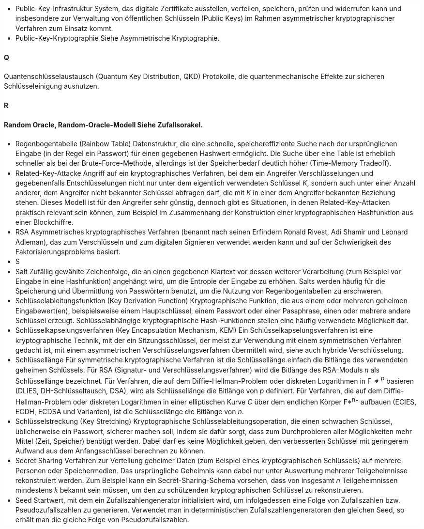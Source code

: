 - Public-Key-Infrastruktur System, das digitale Zertifikate ausstellen, verteilen, speichern, prüfen und widerrufen kann und insbesondere zur Verwaltung von öffentlichen Schlüsseln (Public Keys) im Rahmen asymmetrischer kryptographischer Verfahren zum Einsatz kommt.
- Public-Key-Kryptographie Siehe Asymmetrische Kryptographie.

#### Q

Quantenschlüsselaustausch (Quantum Key Distribution, QKD) Protokolle, die quantenmechanische Effekte zur sicheren Schlüsseleinigung ausnutzen.

#### R

#### Random Oracle, Random-Oracle-Modell Siehe Zufallsorakel.

- Regenbogentabelle (Rainbow Table) Datenstruktur, die eine schnelle, speichereffiziente Suche nach der ursprünglichen Eingabe (in der Regel ein Passwort) für einen gegebenen Hashwert ermöglicht. Die Suche über eine Table ist erheblich schneller als bei der Brute-Force-Methode, allerdings ist der Speicherbedarf deutlich höher (Time-Memory Tradeoff).
- Related-Key-Attacke Angriff auf ein kryptographisches Verfahren, bei dem ein Angreifer Verschlüsselungen und gegebenenfalls Entschlüsselungen nicht nur unter dem eigentlich verwendeten Schlüssel *K*, sondern auch unter einer Anzahl anderer, dem Angreifer nicht bekannter Schlüssel abfragen darf, die mit *K* in einer dem Angreifer bekannten Beziehung stehen. Dieses Modell ist für den Angreifer sehr günstig, dennoch gibt es Situationen, in denen Related-Key-Attacken praktisch relevant sein können, zum Beispiel im Zusammenhang der Konstruktion einer kryptographischen Hashfunktion aus einer Blockchiffre.
- RSA Asymmetrisches kryptographisches Verfahren (benannt nach seinen Erfindern Ronald Rivest, Adi Shamir und Leonard Adleman), das zum Verschlüsseln und zum digitalen Signieren verwendet werden kann und auf der Schwierigkeit des Faktorisierungsproblems basiert.
- S
- Salt Zufällig gewählte Zeichenfolge, die an einen gegebenen Klartext vor dessen weiterer Verarbeitung (zum Beispiel vor Eingabe in eine Hashfunktion) angehängt wird, um die Entropie der Eingabe zu erhöhen. Salts werden häufig für die Speicherung und Übermittlung von Passwörtern benutzt, um die Nutzung von Regenbogentabellen zu erschweren.
- Schlüsselableitungsfunktion (Key Derivation Function) Kryptographische Funktion, die aus einem oder mehreren geheimen Eingabewert(en), beispielsweise einem Hauptschlüssel, einem Passwort oder einer Passphrase, einen oder mehrere andere Schlüssel erzeugt. Schlüsselabhängige kryptographische Hash-Funktionen stellen eine häufig verwendete Möglichkeit dar.
- <span id="page-14-1"></span>Schlüsselkapselungsverfahren (Key Encapsulation Mechanism, KEM) Ein Schlüsselkapselungsverfahren ist eine kryptographische Technik, mit der ein Sitzungsschlüssel, der meist zur Verwendung mit einem symmetrischen Verfahren gedacht ist, mit einem asymmetrischen Verschlüsselungsverfahren übermittelt wird, siehe auch hybride Verschlüsselung.
- <span id="page-14-0"></span>Schlüssellänge Für symmetrische kryptographische Verfahren ist die Schlüssellänge einfach die Bitlänge des verwendeten geheimen Schlüssels. Für RSA (Signatur- und Verschlüsselungsverfahren) wird die Bitlänge des RSA-Moduls *n* als Schlüssellänge bezeichnet. Für Verfahren, die auf dem Diffie-Hellman-Problem oder diskreten Logarithmen in F *∗ <sup>p</sup>* basieren (DLIES, DH-Schlüsseltausch, DSA), wird als Schlüssellänge die Bitlänge von *p* definiert. Für Verfahren, die auf dem Diffie-Hellman-Problem oder diskreten Logarithmen in einer elliptischen Kurve *C* über dem endlichen Körper F*<sup>n</sup>* aufbauen (ECIES, ECDH, ECDSA und Varianten), ist die Schlüssellänge die Bitlänge von *n*.
- Schlüsselstreckung (Key Stretching) Kryptographische Schlüsselableitungsoperation, die einen schwachen Schlüssel, üblicherweise ein Passwort, sicherer machen soll, indem sie dafür sorgt, dass zum Durchprobieren aller Möglichkeiten mehr Mittel (Zeit, Speicher) benötigt werden. Dabei darf es keine Möglichkeit geben, den verbesserten Schlüssel mit geringerem Aufwand aus dem Anfangsschlüssel berechnen zu können.
- Secret Sharing Verfahren zur Verteilung geheimer Daten (zum Beispiel eines kryptographischen Schlüssels) auf mehrere Personen oder Speichermedien. Das ursprüngliche Geheimnis kann dabei nur unter Auswertung mehrerer Teilgeheimnisse rekonstruiert werden. Zum Beispiel kann ein Secret-Sharing-Schema vorsehen, dass von insgesamt *n* Teilgeheimnissen mindestens *k* bekannt sein müssen, um den zu schützenden kryptographischen Schlüssel zu rekonstruieren.
- Seed Startwert, mit dem ein Zufallszahlengenerator initialisiert wird, um infolgedessen eine Folge von Zufallszahlen bzw. Pseudozufallszahlen zu generieren. Verwendet man in deterministischen Zufallszahlengeneratoren den gleichen Seed, so erhält man die gleiche Folge von Pseudozufallszahlen.
